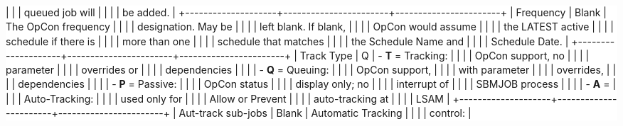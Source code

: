 |                    |                       |     queued job will   |
|                    |                       |     be added.         |
+--------------------+-----------------------+-----------------------+
| Frequency          | Blank                 | The OpCon frequency   |
|                    |                       | designation. May be   |
|                    |                       | left blank. If blank, |
|                    |                       | OpCon would assume    |
|                    |                       | the LATEST active     |
|                    |                       | schedule if there is  |
|                    |                       | more than one         |
|                    |                       | schedule that matches |
|                    |                       | the Schedule Name and |
|                    |                       | Schedule Date.        |
+--------------------+-----------------------+-----------------------+
| Track Type         | Q                     | -   **T** = Tracking: |
|                    |                       |     OpCon support, no |
|                    |                       |     parameter         |
|                    |                       |     overrides or      |
|                    |                       |     dependencies      |
|                    |                       | -   **Q** = Queuing:  |
|                    |                       |     OpCon support,    |
|                    |                       |     with parameter    |
|                    |                       |     overrides,        |
|                    |                       |     dependencies      |
|                    |                       | -   **P** = Passive:  |
|                    |                       |     OpCon status      |
|                    |                       |     display only; no  |
|                    |                       |     interrupt of      |
|                    |                       |     SBMJOB process    |
|                    |                       | -   **A** =           |
|                    |                       |     Auto-Tracking:    |
|                    |                       |     used only for     |
|                    |                       |     Allow or Prevent  |
|                    |                       |     auto-tracking at  |
|                    |                       |     LSAM              |
+--------------------+-----------------------+-----------------------+
| Aut-track sub-jobs | Blank                 | Automatic Tracking    |
|                    |                       | control:              |